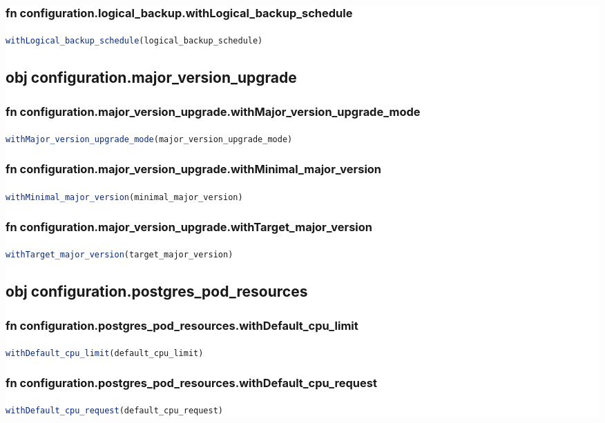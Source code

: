 

### fn configuration.logical_backup.withLogical_backup_schedule

```ts
withLogical_backup_schedule(logical_backup_schedule)
```



## obj configuration.major_version_upgrade



### fn configuration.major_version_upgrade.withMajor_version_upgrade_mode

```ts
withMajor_version_upgrade_mode(major_version_upgrade_mode)
```



### fn configuration.major_version_upgrade.withMinimal_major_version

```ts
withMinimal_major_version(minimal_major_version)
```



### fn configuration.major_version_upgrade.withTarget_major_version

```ts
withTarget_major_version(target_major_version)
```



## obj configuration.postgres_pod_resources



### fn configuration.postgres_pod_resources.withDefault_cpu_limit

```ts
withDefault_cpu_limit(default_cpu_limit)
```



### fn configuration.postgres_pod_resources.withDefault_cpu_request

```ts
withDefault_cpu_request(default_cpu_request)
```
